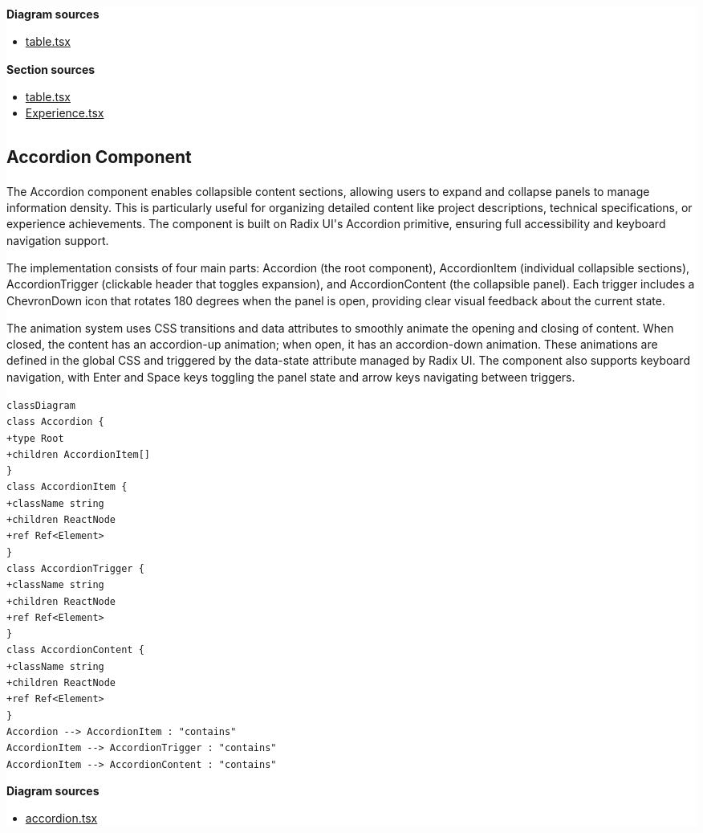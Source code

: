 **Diagram sources**
- [table.tsx](file://src/components/ui/table.tsx#L0-L117)

**Section sources**
- [table.tsx](file://src/components/ui/table.tsx#L0-L117)
- [Experience.tsx](file://src/components/pages/Experience.tsx#L50-L80)

## Accordion Component

The Accordion component enables collapsible content sections, allowing users to expand and collapse panels to manage information density. This is particularly useful for organizing detailed content like project descriptions, technical specifications, or experience achievements. The component is built on Radix UI's Accordion primitive, ensuring full accessibility and keyboard navigation support.

The implementation consists of four main parts: Accordion (the root component), AccordionItem (individual collapsible sections), AccordionTrigger (clickable header that toggles expansion), and AccordionContent (the collapsible panel). Each trigger includes a ChevronDown icon that rotates 180 degrees when the panel is open, providing clear visual feedback about the current state.

The animation system uses CSS transitions and data attributes to smoothly animate the opening and closing of content. When closed, the content has an accordion-up animation; when open, it has an accordion-down animation. These animations are defined in the global CSS and triggered by the data-state attribute managed by Radix UI. The component also supports keyboard navigation, with Enter and Space keys toggling the panel state and arrow keys navigating between triggers.

```mermaid
classDiagram
class Accordion {
+type Root
+children AccordionItem[]
}
class AccordionItem {
+className string
+children ReactNode
+ref Ref<Element>
}
class AccordionTrigger {
+className string
+children ReactNode
+ref Ref<Element>
}
class AccordionContent {
+className string
+children ReactNode
+ref Ref<Element>
}
Accordion --> AccordionItem : "contains"
AccordionItem --> AccordionTrigger : "contains"
AccordionItem --> AccordionContent : "contains"
```

**Diagram sources**
- [accordion.tsx](file://src/components/ui/accordion.tsx#L0-L55)
